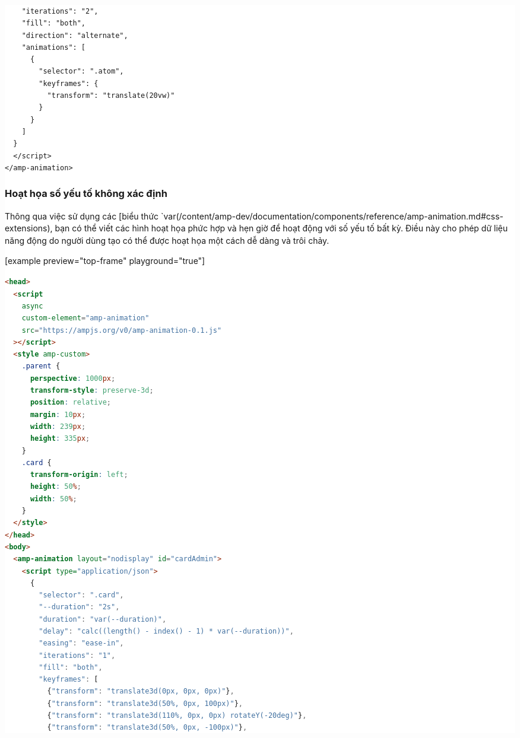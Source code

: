 ```
    "iterations": "2",
    "fill": "both",
    "direction": "alternate",
    "animations": [
      {
        "selector": ".atom",
        "keyframes": {
          "transform": "translate(20vw)"
        }
      }
    ]
  }
  </script>
</amp-animation>
```

### Hoạt họa số yếu tố không xác định

Thông qua việc sử dụng các [biểu thức `var(/content/amp-dev/documentation/components/reference/amp-animation.md#css-extensions), bạn có thể viết các hình hoạt họa phức hợp và hẹn giờ để hoạt động với số yếu tố bất kỳ. Điều này cho phép dữ liệu năng động do người dùng tạo có thể được hoạt họa một cách dễ dàng và trôi chảy.

[example preview="top-frame" playground="true"]

```html
<head>
  <script
    async
    custom-element="amp-animation"
    src="https://ampjs.org/v0/amp-animation-0.1.js"
  ></script>
  <style amp-custom>
    .parent {
      perspective: 1000px;
      transform-style: preserve-3d;
      position: relative;
      margin: 10px;
      width: 239px;
      height: 335px;
    }
    .card {
      transform-origin: left;
      height: 50%;
      width: 50%;
    }
  </style>
</head>
<body>
  <amp-animation layout="nodisplay" id="cardAdmin">
    <script type="application/json">
      {
        "selector": ".card",
        "--duration": "2s",
        "duration": "var(--duration)",
        "delay": "calc((length() - index() - 1) * var(--duration))",
        "easing": "ease-in",
        "iterations": "1",
        "fill": "both",
        "keyframes": [
          {"transform": "translate3d(0px, 0px, 0px)"},
          {"transform": "translate3d(50%, 0px, 100px)"},
          {"transform": "translate3d(110%, 0px, 0px) rotateY(-20deg)"},
          {"transform": "translate3d(50%, 0px, -100px)"},
```
